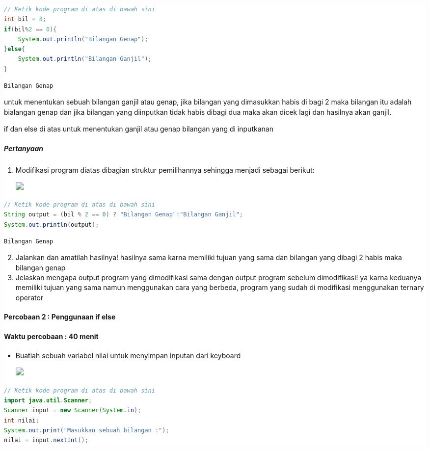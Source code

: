 ```Java
// Ketik kode program di atas di bawah sini
int bil = 8;
if(bil%2 == 0){
    System.out.println("Bilangan Genap");
}else{
    System.out.println("Bilangan Ganjil");
}
```

    Bilangan Genap


untuk menentukan sebuah bilangan ganjil atau genap, jika bilangan yang dimasukkan habis di bagi 2 maka bilangan itu adalah bialangan genap dan jika bilangan yang diinputkan tidak habis dibagi dua maka akan dicek lagi dan hasilnya akan ganjil.

if dan else di atas untuk menentukan ganjil atau genap bilangan yang di inputkanan

##### Pertanyaan
1. Modifikasi program diatas dibagian struktur pemilihannya sehingga menjadi sebagai berikut:

    ![](images/05.png)


```Java
// Ketik kode program di atas di bawah sini
String output = (bil % 2 == 0) ? "Bilangan Genap":"Bilangan Ganjil";
System.out.println(output);

```

    Bilangan Genap

 

2. Jalankan dan amatilah hasilnya!
hasilnya sama karna memiliki tujuan yang sama dan bilangan yang dibagi 2 habis maka bilangan genap
3. Jelaskan mengapa output program yang dimodifikasi sama dengan output program sebelum dimodifikasi!
ya karna keduanya memiliki tujuan yang sama namun menggunakan cara yang berbeda, program yang sudah di modifikasi menggunakan ternary operator

#### Percobaan 2 : Penggunaan if else

#### Waktu percobaan : 40 menit

+ Buatlah sebuah variabel nilai untuk menyimpan inputan dari keyboard

    ![](images/06.png)


```Java
// Ketik kode program di atas di bawah sini
import java.util.Scanner;
Scanner input = new Scanner(System.in);
int nilai;
System.out.print("Masukkan sebuah bilangan :");
nilai = input.nextInt();
```
